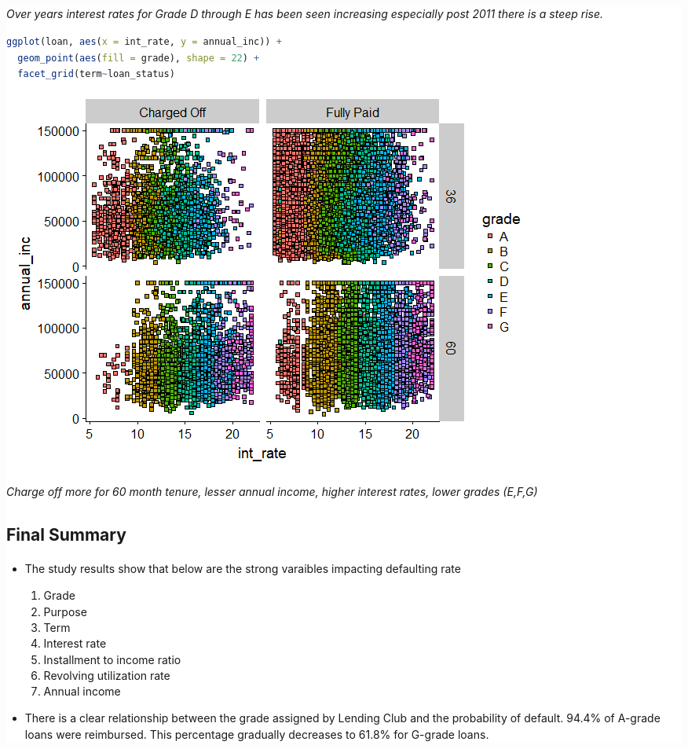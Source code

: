 *Over years interest rates for Grade D through E has been seen increasing especially post 2011 there is a steep rise.*

``` r
ggplot(loan, aes(x = int_rate, y = annual_inc)) + 
  geom_point(aes(fill = grade), shape = 22) + 
  facet_grid(term~loan_status)
```

![](Lending_Club_Loan_Case_Study_files/figure-markdown_github/unnamed-chunk-58-1.png)

*Charge off more for 60 month tenure, lesser annual income, higher interest rates, lower grades (E,F,G)*

Final Summary
-------------

-   The study results show that below are the strong varaibles impacting defaulting rate

    1.  Grade
    2.  Purpose
    3.  Term
    4.  Interest rate
    5.  Installment to income ratio
    6.  Revolving utilization rate
    7.  Annual income

-   There is a clear relationship between the grade assigned by Lending Club and the probability of default. 94.4% of A-grade loans were reimbursed. This percentage gradually decreases to 61.8% for G-grade loans.
